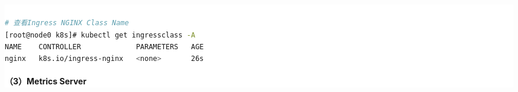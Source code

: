 ```bash

# 查看Ingress NGINX Class Name
[root@node0 k8s]# kubectl get ingressclass -A
NAME    CONTROLLER             PARAMETERS   AGE
nginx   k8s.io/ingress-nginx   <none>       26s
```

#### （3）Metrics Server

